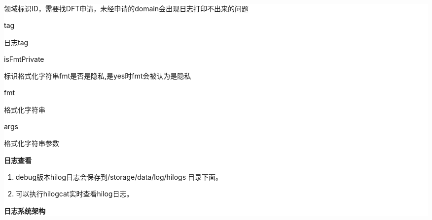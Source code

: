 </td>
<td class="cellrowborder" valign="top" width="74.06%" headers="mcps1.1.3.1.2 "><p id="p1826745953219"><a name="p1826745953219"></a><a name="p1826745953219"></a>领域标识ID，需要找DFT申请，未经申请的domain会出现日志打印不出来的问题</p>
</td>
</tr>
<tr id="row20267135963212"><td class="cellrowborder" valign="top" width="25.94%" headers="mcps1.1.3.1.1 "><p id="p152675591328"><a name="p152675591328"></a><a name="p152675591328"></a>tag</p>
</td>
<td class="cellrowborder" valign="top" width="74.06%" headers="mcps1.1.3.1.2 "><p id="p4267145920323"><a name="p4267145920323"></a><a name="p4267145920323"></a>日志tag</p>
</td>
</tr>
<tr id="row02671159203214"><td class="cellrowborder" valign="top" width="25.94%" headers="mcps1.1.3.1.1 "><p id="p1926785953216"><a name="p1926785953216"></a><a name="p1926785953216"></a>isFmtPrivate</p>
</td>
<td class="cellrowborder" valign="top" width="74.06%" headers="mcps1.1.3.1.2 "><p id="p326785963220"><a name="p326785963220"></a><a name="p326785963220"></a>标识格式化字符串fmt是否是隐私,是yes时fmt会被认为是隐私</p>
</td>
</tr>
<tr id="row326795910325"><td class="cellrowborder" valign="top" width="25.94%" headers="mcps1.1.3.1.1 "><p id="p72678597327"><a name="p72678597327"></a><a name="p72678597327"></a>fmt</p>
</td>
<td class="cellrowborder" valign="top" width="74.06%" headers="mcps1.1.3.1.2 "><p id="p11267195914324"><a name="p11267195914324"></a><a name="p11267195914324"></a>格式化字符串</p>
</td>
</tr>
<tr id="row1226825913326"><td class="cellrowborder" valign="top" width="25.94%" headers="mcps1.1.3.1.1 "><p id="p142681259203215"><a name="p142681259203215"></a><a name="p142681259203215"></a>args</p>
</td>
<td class="cellrowborder" valign="top" width="74.06%" headers="mcps1.1.3.1.2 "><p id="p1326895911325"><a name="p1326895911325"></a><a name="p1326895911325"></a>格式化字符串参数</p>
</td>
</tr>
</tbody>
</table>

**日志查看**

1.  debug版本hilog日志会保存到/storage/data/log/hilogs 目录下面。

2.  可以执行hilogcat实时查看hilog日志。


**日志系统架构**
